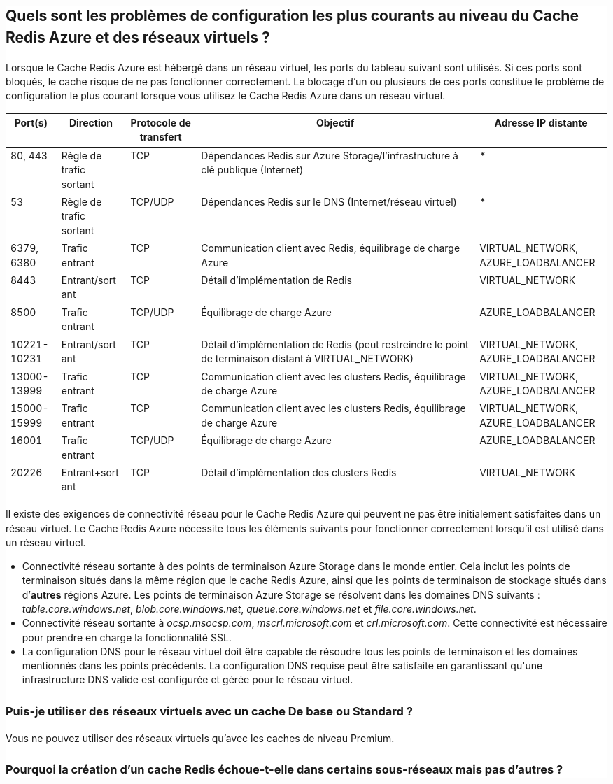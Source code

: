 
## Quels sont les problèmes de configuration les plus courants au niveau du Cache Redis Azure et des réseaux virtuels ?

Lorsque le Cache Redis Azure est hébergé dans un réseau virtuel, les ports du tableau suivant sont utilisés. Si ces ports sont bloqués, le cache risque de ne pas fonctionner correctement. Le blocage d’un ou plusieurs de ces ports constitue le problème de configuration le plus courant lorsque vous utilisez le Cache Redis Azure dans un réseau virtuel.

| Port(s) | Direction | Protocole de transfert | Objectif | Adresse IP distante |
|-------------|------------------|--------------------|-----------------------------------------------------------------------------------|-------------------------------------|
| 80, 443 | Règle de trafic sortant | TCP | Dépendances Redis sur Azure Storage/l’infrastructure à clé publique (Internet) | * |
| 53 | Règle de trafic sortant | TCP/UDP | Dépendances Redis sur le DNS (Internet/réseau virtuel) | * |
| 6379, 6380 | Trafic entrant | TCP | Communication client avec Redis, équilibrage de charge Azure | VIRTUAL\_NETWORK, AZURE\_LOADBALANCER |
| 8443 | Entrant/sortant | TCP | Détail d’implémentation de Redis | VIRTUAL\_NETWORK |
| 8500 | Trafic entrant | TCP/UDP | Équilibrage de charge Azure | AZURE\_LOADBALANCER |
| 10221-10231 | Entrant/sortant | TCP | Détail d’implémentation de Redis (peut restreindre le point de terminaison distant à VIRTUAL\_NETWORK) | VIRTUAL\_NETWORK, AZURE\_LOADBALANCER |
| 13000-13999 | Trafic entrant | TCP | Communication client avec les clusters Redis, équilibrage de charge Azure | VIRTUAL\_NETWORK, AZURE\_LOADBALANCER |
| 15000-15999 | Trafic entrant | TCP | Communication client avec les clusters Redis, équilibrage de charge Azure | VIRTUAL\_NETWORK, AZURE\_LOADBALANCER |
| 16001 | Trafic entrant | TCP/UDP | Équilibrage de charge Azure | AZURE\_LOADBALANCER |
| 20226 | Entrant+sortant | TCP | Détail d’implémentation des clusters Redis | VIRTUAL\_NETWORK |


Il existe des exigences de connectivité réseau pour le Cache Redis Azure qui peuvent ne pas être initialement satisfaites dans un réseau virtuel. Le Cache Redis Azure nécessite tous les éléments suivants pour fonctionner correctement lorsqu’il est utilisé dans un réseau virtuel.

-  Connectivité réseau sortante à des points de terminaison Azure Storage dans le monde entier. Cela inclut les points de terminaison situés dans la même région que le cache Redis Azure, ainsi que les points de terminaison de stockage situés dans d’**autres** régions Azure. Les points de terminaison Azure Storage se résolvent dans les domaines DNS suivants : *table.core.windows.net*, *blob.core.windows.net*, *queue.core.windows.net* et *file.core.windows.net*.
-  Connectivité réseau sortante à *ocsp.msocsp.com*, *mscrl.microsoft.com* et *crl.microsoft.com*. Cette connectivité est nécessaire pour prendre en charge la fonctionnalité SSL.
-  La configuration DNS pour le réseau virtuel doit être capable de résoudre tous les points de terminaison et les domaines mentionnés dans les points précédents. La configuration DNS requise peut être satisfaite en garantissant qu'une infrastructure DNS valide est configurée et gérée pour le réseau virtuel.



### Puis-je utiliser des réseaux virtuels avec un cache De base ou Standard ?

Vous ne pouvez utiliser des réseaux virtuels qu’avec les caches de niveau Premium.

### Pourquoi la création d’un cache Redis échoue-t-elle dans certains sous-réseaux mais pas d’autres ?

